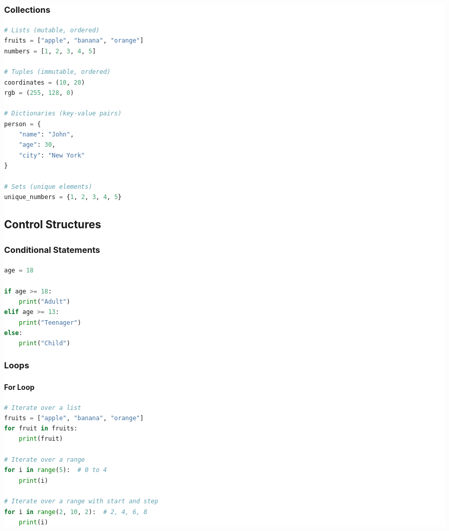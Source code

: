 ### Collections
```python
# Lists (mutable, ordered)
fruits = ["apple", "banana", "orange"]
numbers = [1, 2, 3, 4, 5]

# Tuples (immutable, ordered)
coordinates = (10, 20)
rgb = (255, 128, 0)

# Dictionaries (key-value pairs)
person = {
    "name": "John",
    "age": 30,
    "city": "New York"
}

# Sets (unique elements)
unique_numbers = {1, 2, 3, 4, 5}
```

## Control Structures

### Conditional Statements
```python
age = 18

if age >= 18:
    print("Adult")
elif age >= 13:
    print("Teenager")
else:
    print("Child")
```

### Loops

#### For Loop
```python
# Iterate over a list
fruits = ["apple", "banana", "orange"]
for fruit in fruits:
    print(fruit)

# Iterate over a range
for i in range(5):  # 0 to 4
    print(i)

# Iterate over a range with start and step
for i in range(2, 10, 2):  # 2, 4, 6, 8
    print(i)
```
